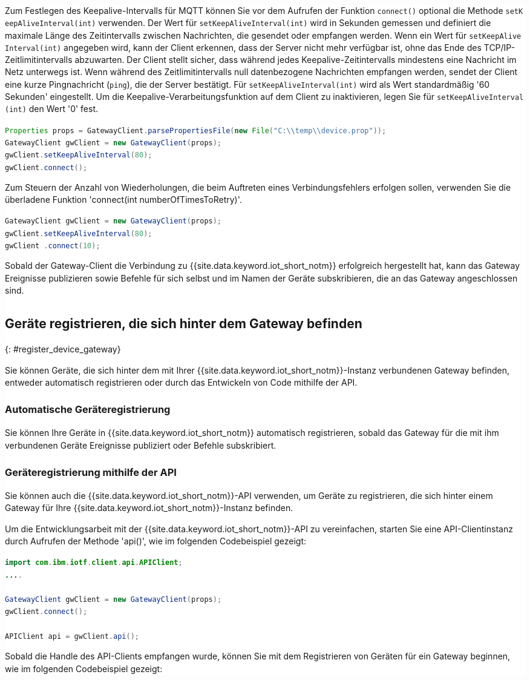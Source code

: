 Zum Festlegen des Keepalive-Intervalls für MQTT können Sie vor dem Aufrufen der Funktion `connect()` optional die Methode `setKeepAliveInterval(int)` verwenden. Der Wert für `setKeepAliveInterval(int)` wird in Sekunden gemessen und definiert die maximale Länge des Zeitintervalls zwischen Nachrichten, die gesendet oder empfangen werden. Wenn ein Wert für `setKeepAliveInterval(int)` angegeben wird, kann der Client erkennen, dass der Server nicht mehr verfügbar ist, ohne das Ende des TCP/IP-Zeitlimitintervalls abzuwarten. Der Client stellt sicher, dass während jedes Keepalive-Zeitintervalls mindestens eine Nachricht im Netz unterwegs ist. Wenn während des Zeitlimitintervalls null datenbezogene Nachrichten empfangen werden, sendet der Client eine kurze Pingnachricht (`ping`), die der Server bestätigt. Für `setKeepAliveInterval(int)` wird als Wert standardmäßig '60 Sekunden' eingestellt. Um die Keepalive-Verarbeitungsfunktion auf dem  Client zu inaktivieren, legen Sie für `setKeepAliveInterval(int)` den Wert '0' fest.

```java
Properties props = GatewayClient.parsePropertiesFile(new File("C:\\temp\\device.prop"));
GatewayClient gwClient = new GatewayClient(props);
gwClient.setKeepAliveInterval(80);
gwClient.connect();
```

Zum Steuern der Anzahl von Wiederholungen, die beim Auftreten eines Verbindungsfehlers erfolgen sollen, verwenden Sie die überladene Funktion 'connect(int numberOfTimesToRetry)'.

```java
GatewayClient gwClient = new GatewayClient(props);
gwClient.setKeepAliveInterval(80);
gwClient .connect(10);
```

Sobald der Gateway-Client die Verbindung zu {{site.data.keyword.iot_short_notm}} erfolgreich hergestellt hat, kann das Gateway Ereignisse publizieren sowie Befehle für sich selbst und im Namen der Geräte subskribieren, die an das Gateway angeschlossen sind.

## Geräte registrieren, die sich hinter dem Gateway befinden
{: #register_device_gateway}

Sie können Geräte, die sich hinter dem mit Ihrer {{site.data.keyword.iot_short_notm}}-Instanz verbundenen Gateway befinden, entweder automatisch registrieren oder durch das Entwickeln von Code mithilfe der API.

### Automatische Geräteregistrierung
Sie können Ihre Geräte in {{site.data.keyword.iot_short_notm}} automatisch registrieren, sobald das Gateway für die mit ihm verbundenen Geräte Ereignisse publiziert oder Befehle subskribiert.

### Geräteregistrierung mithilfe der API
Sie können auch die {{site.data.keyword.iot_short_notm}}-API verwenden, um Geräte zu registrieren, die sich hinter einem Gateway für Ihre {{site.data.keyword.iot_short_notm}}-Instanz befinden.

Um die Entwicklungsarbeit mit der {{site.data.keyword.iot_short_notm}}-API zu vereinfachen, starten Sie eine API-Clientinstanz durch Aufrufen der Methode 'api()', wie im folgenden Codebeispiel gezeigt:

```java
import com.ibm.iotf.client.api.APIClient;
....

GatewayClient gwClient = new GatewayClient(props);
gwClient.connect();

APIClient api = gwClient.api();
```
Sobald die Handle des API-Clients empfangen wurde, können Sie mit dem Registrieren von Geräten für ein Gateway beginnen, wie im folgenden Codebeispiel gezeigt:
